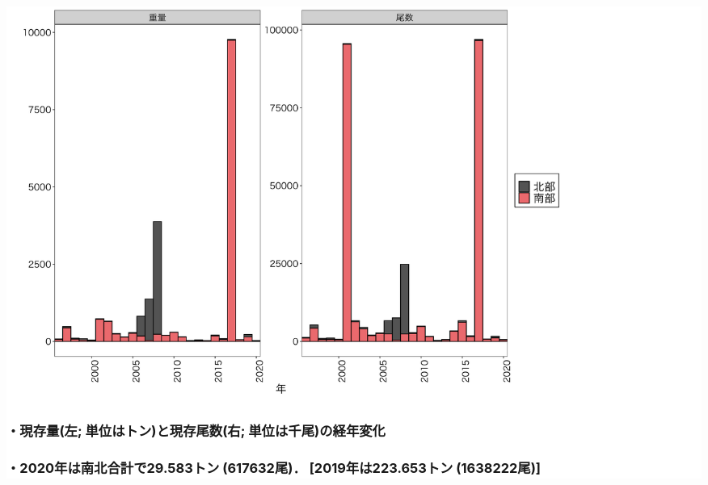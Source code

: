 <img src="https://github.com/Yuki-Kanamori/TohokuSokouo/blob/master/results/figures/ベニズワイ雌trend.png" width="80%">

### ・現存量(左; 単位はトン)と現存尾数(右; 単位は千尾)の経年変化
### ・2020年は南北合計で29.583トン (617632尾)．     [2019年は223.653トン (1638222尾)]
